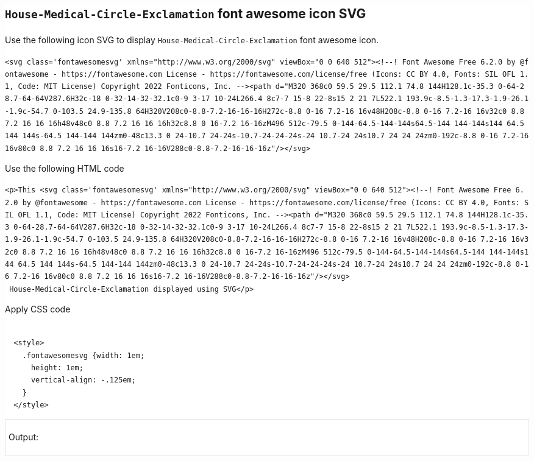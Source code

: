 ## `House-Medical-Circle-Exclamation` font awesome icon SVG 

Use the following icon SVG to display `House-Medical-Circle-Exclamation` font awesome icon.
```
<svg class='fontawesomesvg' xmlns="http://www.w3.org/2000/svg" viewBox="0 0 640 512"><!--! Font Awesome Free 6.2.0 by @fontawesome - https://fontawesome.com License - https://fontawesome.com/license/free (Icons: CC BY 4.0, Fonts: SIL OFL 1.1, Code: MIT License) Copyright 2022 Fonticons, Inc. --><path d="M320 368c0 59.5 29.5 112.1 74.8 144H128.1c-35.3 0-64-28.7-64-64V287.6H32c-18 0-32-14-32-32.1c0-9 3-17 10-24L266.4 8c7-7 15-8 22-8s15 2 21 7L522.1 193.9c-8.5-1.3-17.3-1.9-26.1-1.9c-54.7 0-103.5 24.9-135.8 64H320V208c0-8.8-7.2-16-16-16H272c-8.8 0-16 7.2-16 16v48H208c-8.8 0-16 7.2-16 16v32c0 8.8 7.2 16 16 16h48v48c0 8.8 7.2 16 16 16h32c8.8 0 16-7.2 16-16zM496 512c-79.5 0-144-64.5-144-144s64.5-144 144-144s144 64.5 144 144s-64.5 144-144 144zm0-48c13.3 0 24-10.7 24-24s-10.7-24-24-24s-24 10.7-24 24s10.7 24 24 24zm0-192c-8.8 0-16 7.2-16 16v80c0 8.8 7.2 16 16 16s16-7.2 16-16V288c0-8.8-7.2-16-16-16z"/></svg>

```

Use the following HTML code
```
<p>This <svg class='fontawesomesvg' xmlns="http://www.w3.org/2000/svg" viewBox="0 0 640 512"><!--! Font Awesome Free 6.2.0 by @fontawesome - https://fontawesome.com License - https://fontawesome.com/license/free (Icons: CC BY 4.0, Fonts: SIL OFL 1.1, Code: MIT License) Copyright 2022 Fonticons, Inc. --><path d="M320 368c0 59.5 29.5 112.1 74.8 144H128.1c-35.3 0-64-28.7-64-64V287.6H32c-18 0-32-14-32-32.1c0-9 3-17 10-24L266.4 8c7-7 15-8 22-8s15 2 21 7L522.1 193.9c-8.5-1.3-17.3-1.9-26.1-1.9c-54.7 0-103.5 24.9-135.8 64H320V208c0-8.8-7.2-16-16-16H272c-8.8 0-16 7.2-16 16v48H208c-8.8 0-16 7.2-16 16v32c0 8.8 7.2 16 16 16h48v48c0 8.8 7.2 16 16 16h32c8.8 0 16-7.2 16-16zM496 512c-79.5 0-144-64.5-144-144s64.5-144 144-144s144 64.5 144 144s-64.5 144-144 144zm0-48c13.3 0 24-10.7 24-24s-10.7-24-24-24s-24 10.7-24 24s10.7 24 24 24zm0-192c-8.8 0-16 7.2-16 16v80c0 8.8 7.2 16 16 16s16-7.2 16-16V288c0-8.8-7.2-16-16-16z"/></svg>
 House-Medical-Circle-Exclamation displayed using SVG</p>
```

Apply CSS code
```

  <style>
    .fontawesomesvg {width: 1em;
      height: 1em;
      vertical-align: -.125em;
    }
  </style>

```

<div style='border:1px solid rgba(0,0,0,.1);margin-bottom:10px;padding:5px;'>
<p>Output:</p>

  <style>
    .fontawesomesvg {width: 1em;
      height: 1em;
      vertical-align: -.125em;
    }
  </style>

